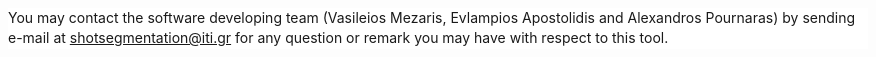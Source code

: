 <p>You may contact the software developing team (Vasileios Mezaris, Evlampios Apostolidis and Alexandros Pournaras) by sending e-mail at <a href="mailto:shotsegmentation@iti.gr">shotsegmentation@iti.gr</a> for any question or remark you may have with respect to this tool.</p>
